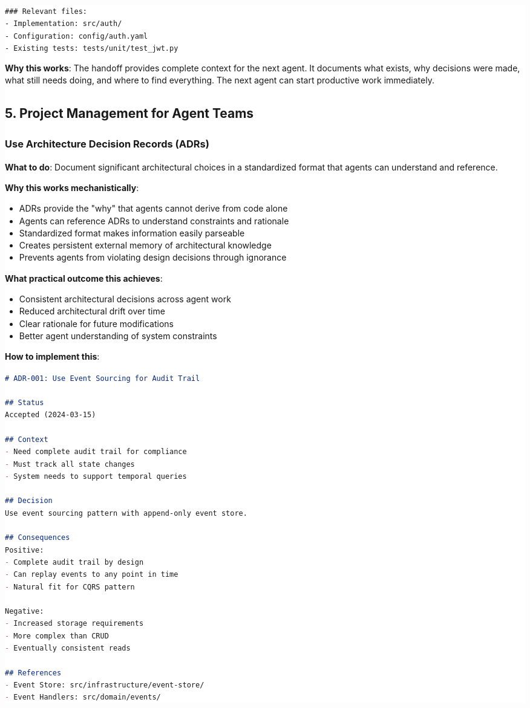 ```
### Relevant files:
- Implementation: src/auth/
- Configuration: config/auth.yaml
- Existing tests: tests/unit/test_jwt.py
```

**Why this works**: The handoff provides complete context for the next agent. It documents what exists, why decisions were made, what still needs doing, and where to find everything. The next agent can start productive work immediately.

## 5. Project Management for Agent Teams

### Use Architecture Decision Records (ADRs)

**What to do**: Document significant architectural choices in a standardized format that agents can understand and reference.

**Why this works mechanistically**: 
- ADRs provide the "why" that agents cannot derive from code alone
- Agents can reference ADRs to understand constraints and rationale
- Standardized format makes information easily parseable
- Creates persistent external memory of architectural knowledge
- Prevents agents from violating design decisions through ignorance

**What practical outcome this achieves**: 
- Consistent architectural decisions across agent work
- Reduced architectural drift over time
- Clear rationale for future modifications
- Better agent understanding of system constraints

**How to implement this**:
```markdown
# ADR-001: Use Event Sourcing for Audit Trail

## Status
Accepted (2024-03-15)

## Context
- Need complete audit trail for compliance
- Must track all state changes
- System needs to support temporal queries

## Decision
Use event sourcing pattern with append-only event store.

## Consequences
Positive:
- Complete audit trail by design
- Can replay events to any point in time
- Natural fit for CQRS pattern

Negative:
- Increased storage requirements
- More complex than CRUD
- Eventually consistent reads

## References
- Event Store: src/infrastructure/event-store/
- Event Handlers: src/domain/events/
```
